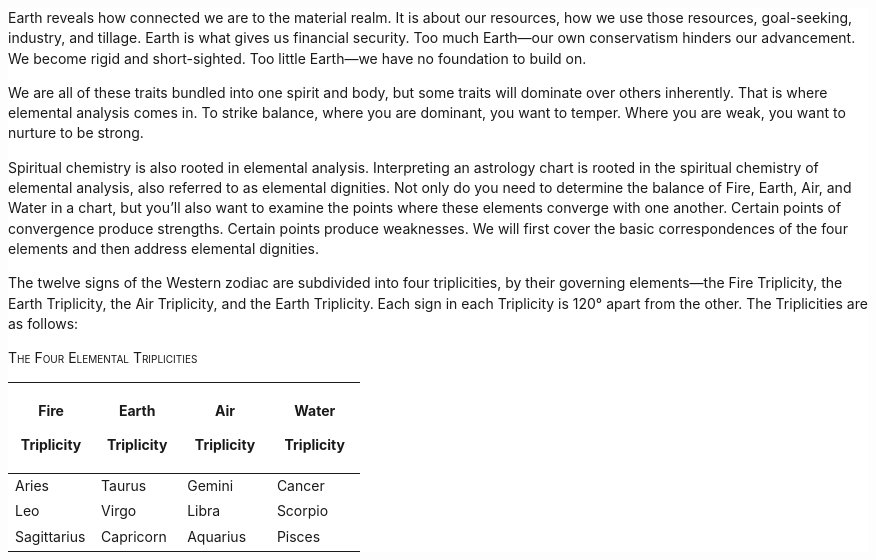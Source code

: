 Earth reveals how connected we are to the material realm. It is about
our resources, how we use those resources, goal-seeking, industry, and
tillage. Earth is what gives us financial security. Too much Earth—our
own conservatism hinders our advancement. We become rigid and
short-sighted. Too little Earth—we have no foundation to build on.

We are all of these traits bundled into one spirit and body, but some
traits will dominate over others inherently. That is where elemental
analysis comes in. To strike balance, where you are dominant, you want
to temper. Where you are weak, you want to nurture to be strong.

Spiritual chemistry is also rooted in elemental analysis. Interpreting
an astrology chart is rooted in the spiritual chemistry of elemental
analysis, also referred to as elemental dignities. Not only do you need
to determine the balance of Fire, Earth, Air, and Water in a chart, but
you’ll also want to examine the points where these elements converge
with one another. Certain points of convergence produce strengths.
Certain points produce weaknesses. We will first cover the basic
correspondences of the four elements and then address elemental
dignities.

The twelve signs of the Western zodiac are subdivided into four
triplicities, by their governing elements—the Fire Triplicity, the Earth
Triplicity, the Air Triplicity, and the Earth Triplicity. Each sign in
each Triplicity is 120° apart from the other. The Triplicities are as
follows:

<span class="smallcaps">The Four Elemental Triplicities</span>

<table>
<colgroup>
<col style="width: 24%" />
<col style="width: 24%" />
<col style="width: 25%" />
<col style="width: 25%" />
</colgroup>
<thead>
<tr class="header">
<th><p>Fire</p>
<p>Triplicity</p></th>
<th><p>Earth</p>
<p>Triplicity</p></th>
<th><p>Air</p>
<p>Triplicity</p></th>
<th><p>Water</p>
<p>Triplicity</p></th>
</tr>
</thead>
<tbody>
<tr class="odd">
<td>Aries</td>
<td>Taurus</td>
<td>Gemini</td>
<td>Cancer</td>
</tr>
<tr class="even">
<td>Leo</td>
<td>Virgo</td>
<td>Libra</td>
<td>Scorpio</td>
</tr>
<tr class="odd">
<td>Sagittarius</td>
<td>Capricorn</td>
<td>Aquarius</td>
<td>Pisces</td>